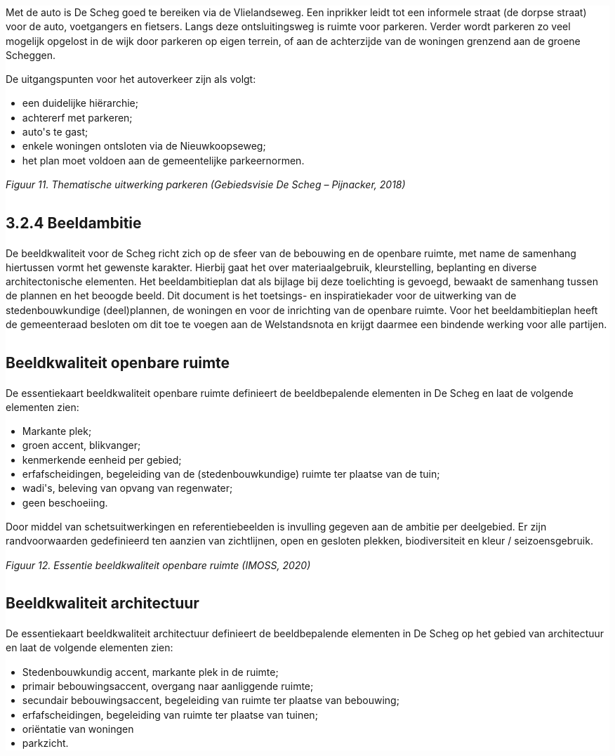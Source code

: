 Met de auto is De Scheg goed te bereiken via de Vlielandseweg. Een inprikker leidt tot een informele straat (de dorpse straat) voor de auto, voetgangers en fietsers. Langs deze ontsluitingsweg is ruimte voor parkeren. Verder wordt parkeren zo veel mogelijk opgelost in de wijk door parkeren op eigen terrein, of aan de achterzijde van de woningen grenzend aan de groene Scheggen.

De uitgangspunten voor het autoverkeer zijn als volgt:

- een duidelijke hiërarchie;
- achtererf met parkeren;
- auto's te gast;
- enkele woningen ontsloten via de Nieuwkoopseweg;
- het plan moet voldoen aan de gemeentelijke parkeernormen.

*Figuur 11. Thematische uitwerking parkeren (Gebiedsvisie De Scheg – Pijnacker, 2018)*

## **3.2.4 Beeldambitie**

De beeldkwaliteit voor de Scheg richt zich op de sfeer van de bebouwing en de openbare ruimte, met name de samenhang hiertussen vormt het gewenste karakter. Hierbij gaat het over materiaalgebruik, kleurstelling, beplanting en diverse architectonische elementen. Het beeldambitieplan dat als bijlage bij deze toelichting is gevoegd, bewaakt de samenhang tussen de plannen en het beoogde beeld. Dit document is het toetsings- en inspiratiekader voor de uitwerking van de stedenbouwkundige (deel)plannen, de woningen en voor de inrichting van de openbare ruimte. Voor het beeldambitieplan heeft de gemeenteraad besloten om dit toe te voegen aan de Welstandsnota en krijgt daarmee een bindende werking voor alle partijen.

## **Beeldkwaliteit openbare ruimte**

De essentiekaart beeldkwaliteit openbare ruimte definieert de beeldbepalende elementen in De Scheg en laat de volgende elementen zien:

- Markante plek;
- groen accent, blikvanger;
- kenmerkende eenheid per gebied;
- erfafscheidingen, begeleiding van de (stedenbouwkundige) ruimte ter plaatse van de tuin;
- wadi's, beleving van opvang van regenwater;
- geen beschoeiing.

Door middel van schetsuitwerkingen en referentiebeelden is invulling gegeven aan de ambitie per deelgebied. Er zijn randvoorwaarden gedefinieerd ten aanzien van zichtlijnen, open en gesloten plekken, biodiversiteit en kleur / seizoensgebruik.

*Figuur 12. Essentie beeldkwaliteit openbare ruimte (IMOSS, 2020)* 

## **Beeldkwaliteit architectuur**

De essentiekaart beeldkwaliteit architectuur definieert de beeldbepalende elementen in De Scheg op het gebied van architectuur en laat de volgende elementen zien:

- Stedenbouwkundig accent, markante plek in de ruimte;
- primair bebouwingsaccent, overgang naar aanliggende ruimte;
- secundair bebouwingsaccent, begeleiding van ruimte ter plaatse van bebouwing;
- erfafscheidingen, begeleiding van ruimte ter plaatse van tuinen;
- oriëntatie van woningen
- parkzicht.
